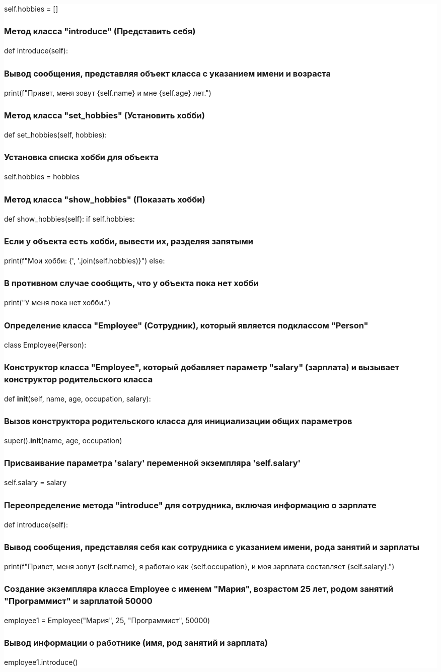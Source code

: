 self.hobbies = []  
### Метод класса "introduce" (Представить себя)
def introduce(self):
### Вывод сообщения, представляя объект класса с указанием имени и возраста
print(f"Привет, меня зовут {self.name} и мне {self.age} лет.")
### Метод класса "set_hobbies" (Установить хобби)
def set_hobbies(self, hobbies):
### Установка списка хобби для объекта
self.hobbies = hobbies  
### Метод класса "show_hobbies" (Показать хобби)
def show_hobbies(self):
if self.hobbies:
### Если у объекта есть хобби, вывести их, разделяя запятыми
print(f"Мои хобби: {', '.join(self.hobbies)}")
else:
### В противном случае сообщить, что у объекта пока нет хобби
print("У меня пока нет хобби.")
### Определение класса "Employee" (Сотрудник), который является подклассом "Person"
class Employee(Person):
### Конструктор класса "Employee", который добавляет параметр "salary" (зарплата) и вызывает конструктор родительского класса
def __init__(self, name, age, occupation, salary):
### Вызов конструктора родительского класса для инициализации общих параметров
super().__init__(name, age, occupation)  
### Присваивание параметра 'salary' переменной экземпляра 'self.salary'
self.salary = salary  
### Переопределение метода "introduce" для сотрудника, включая информацию о зарплате
def introduce(self):
### Вывод сообщения, представляя себя как сотрудника с указанием имени, рода занятий и зарплаты
print(f"Привет, меня зовут {self.name}, я работаю как {self.occupation}, и моя зарплата составляет {self.salary}.")
### Создание экземпляра класса Employee с именем "Мария", возрастом 25 лет, родом занятий "Программист" и зарплатой 50000
employee1 = Employee("Мария", 25, "Программист", 50000)
### Вывод информации о работнике (имя, род занятий и зарплата)
employee1.introduce()
